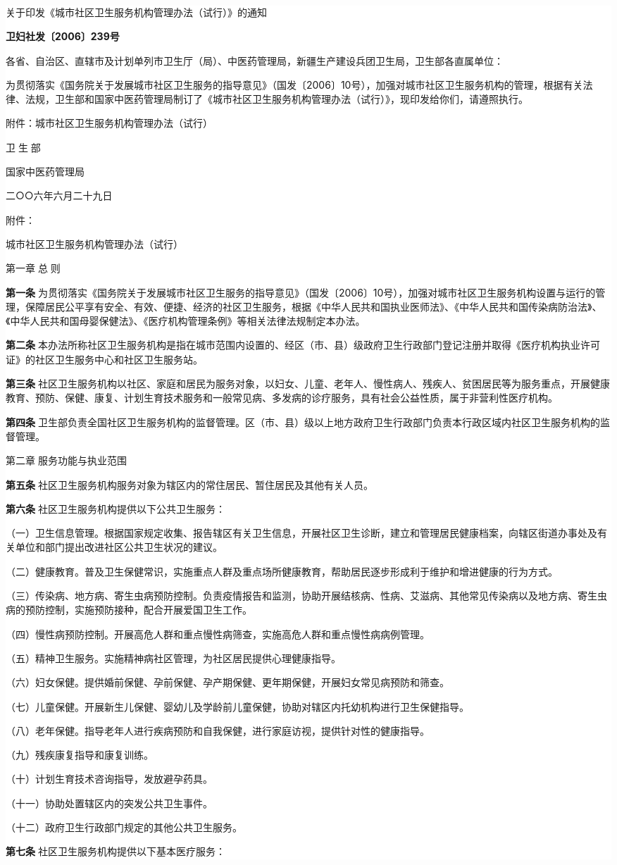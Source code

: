 关于印发《城市社区卫生服务机构管理办法（试行）》的通知

**卫妇社发〔2006〕239号**

各省、自治区、直辖市及计划单列市卫生厅（局）、中医药管理局，新疆生产建设兵团卫生局，卫生部各直属单位：

为贯彻落实《国务院关于发展城市社区卫生服务的指导意见》（国发〔2006〕10号），加强对城市社区卫生服务机构的管理，根据有关法律、法规，卫生部和国家中医药管理局制订了《城市社区卫生服务机构管理办法（试行）》，现印发给你们，请遵照执行。

附件：城市社区卫生服务机构管理办法（试行）

卫 生 部

国家中医药管理局

二○○六年六月二十九日

附件：

城市社区卫生服务机构管理办法（试行）

第一章 总 则

**第一条** 为贯彻落实《国务院关于发展城市社区卫生服务的指导意见》（国发〔2006〕10号），加强对城市社区卫生服务机构设置与运行的管理，保障居民公平享有安全、有效、便捷、经济的社区卫生服务，根据《中华人民共和国执业医师法》、《中华人民共和国传染病防治法》、《中华人民共和国母婴保健法》、《医疗机构管理条例》等相关法律法规制定本办法。

**第二条** 本办法所称社区卫生服务机构是指在城市范围内设置的、经区（市、县）级政府卫生行政部门登记注册并取得《医疗机构执业许可证》的社区卫生服务中心和社区卫生服务站。

**第三条** 社区卫生服务机构以社区、家庭和居民为服务对象，以妇女、儿童、老年人、慢性病人、残疾人、贫困居民等为服务重点，开展健康教育、预防、保健、康复、计划生育技术服务和一般常见病、多发病的诊疗服务，具有社会公益性质，属于非营利性医疗机构。

**第四条** 卫生部负责全国社区卫生服务机构的监督管理。区（市、县）级以上地方政府卫生行政部门负责本行政区域内社区卫生服务机构的监督管理。

第二章 服务功能与执业范围

**第五条** 社区卫生服务机构服务对象为辖区内的常住居民、暂住居民及其他有关人员。

**第六条** 社区卫生服务机构提供以下公共卫生服务：

（一）卫生信息管理。根据国家规定收集、报告辖区有关卫生信息，开展社区卫生诊断，建立和管理居民健康档案，向辖区街道办事处及有关单位和部门提出改进社区公共卫生状况的建议。

（二）健康教育。普及卫生保健常识，实施重点人群及重点场所健康教育，帮助居民逐步形成利于维护和增进健康的行为方式。

（三）传染病、地方病、寄生虫病预防控制。负责疫情报告和监测，协助开展结核病、性病、艾滋病、其他常见传染病以及地方病、寄生虫病的预防控制，实施预防接种，配合开展爱国卫生工作。

（四）慢性病预防控制。开展高危人群和重点慢性病筛查，实施高危人群和重点慢性病病例管理。

（五）精神卫生服务。实施精神病社区管理，为社区居民提供心理健康指导。

（六）妇女保健。提供婚前保健、孕前保健、孕产期保健、更年期保健，开展妇女常见病预防和筛查。

（七）儿童保健。开展新生儿保健、婴幼儿及学龄前儿童保健，协助对辖区内托幼机构进行卫生保健指导。

（八）老年保健。指导老年人进行疾病预防和自我保健，进行家庭访视，提供针对性的健康指导。

（九）残疾康复指导和康复训练。

（十）计划生育技术咨询指导，发放避孕药具。

（十一）协助处置辖区内的突发公共卫生事件。

（十二）政府卫生行政部门规定的其他公共卫生服务。

**第七条** 社区卫生服务机构提供以下基本医疗服务：
